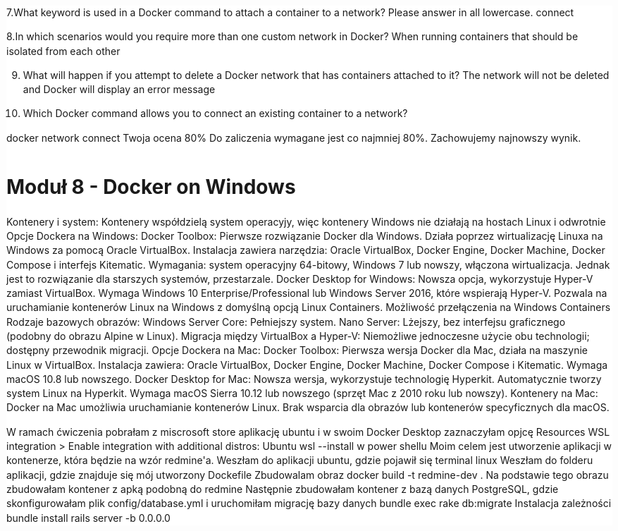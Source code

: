 7.What keyword is used in a Docker command to attach a container to a network?
Please answer in all lowercase.
connect

8.In which scenarios would you require more than one custom network in Docker?
When running containers that should be isolated from each other

9. What will happen if you attempt to delete a Docker network that has containers attached to it?
   The network will not be deleted and Docker will display an error message

10. Which Docker command allows you to connect an existing container to a network?

docker network connect
Twoja ocena 80%
Do zaliczenia wymagane jest co najmniej 80%. Zachowujemy najnowszy wynik.

# Moduł 8 - Docker on Windows

Kontenery i system: Kontenery współdzielą system operacyjy, więc kontenery Windows nie działają na hostach Linux i odwrotnie
Opcje Dockera na Windows:
Docker Toolbox:
Pierwsze rozwiązanie Docker dla Windows.
Działa poprzez wirtualizację Linuxa na Windows za pomocą Oracle VirtualBox.
Instalacja zawiera narzędzia: Oracle VirtualBox, Docker Engine, Docker Machine, Docker Compose i interfejs Kitematic.
Wymagania: system operacyjny 64-bitowy, Windows 7 lub nowszy, włączona wirtualizacja.
Jednak jest to rozwiązanie dla starszych systemów, przestarzale.
Docker Desktop for Windows:
Nowsza opcja, wykorzystuje Hyper-V zamiast VirtualBox.
Wymaga Windows 10 Enterprise/Professional lub Windows Server 2016, które wspierają Hyper-V.
​​​​​​​Pozwala na uruchamianie kontenerów Linux na Windows z domyślną opcją Linux Containers.
Możliwość przełączenia na Windows Containers
Rodzaje bazowych obrazów:
Windows Server Core: Pełniejszy system.
Nano Server: Lżejszy, bez interfejsu graficznego (podobny do obrazu Alpine w Linux).
Migracja między VirtualBox a Hyper-V: Niemożliwe jednoczesne użycie obu technologii; dostępny przewodnik migracji.
Opcje Dockera na Mac:
Docker Toolbox:
Pierwsza wersja Docker dla Mac, działa na maszynie Linux w VirtualBox.
Instalacja zawiera: Oracle VirtualBox, Docker Engine, Docker Machine, Docker Compose i Kitematic.
Wymaga macOS 10.8 lub nowszego.
Docker Desktop for Mac:
Nowsza wersja, wykorzystuje technologię Hyperkit.
Automatycznie tworzy system Linux na Hyperkit.
Wymaga macOS Sierra 10.12 lub nowszego (sprzęt Mac z 2010 roku lub nowszy).
Kontenery na Mac:
Docker na Mac umożliwia uruchamianie kontenerów Linux.
Brak wsparcia dla obrazów lub kontenerów specyficznych dla macOS.

W ramach ćwiczenia pobrałam z miscrosoft store aplikację ubuntu i w swoim Docker Desktop zaznaczyłam opjcę Resources
WSL integration > Enable integration with additional distros: Ubuntu
wsl --install w power shellu
Moim celem jest utworzenie aplikacji w kontenerze, która będzie na wzór redmine'a.
Weszłam do aplikacji ubuntu, gdzie pojawił się terminal linux
Weszłam do folderu aplikacji, gdzie znajduje się mój utworzony Dockefile
Zbudowalam obraz docker build -t redmine-dev .
Na podstawie tego obrazu zbudowałam kontener z apką podobną do redmine
Następnie zbudowałam kontener z bazą danych PostgreSQL, gdzie skonfigurowałam plik config/database.yml i uruchomiłam migrację bazy danych bundle exec rake db:migrate
Instalacja zależności bundle install
rails server -b 0.0.0.0